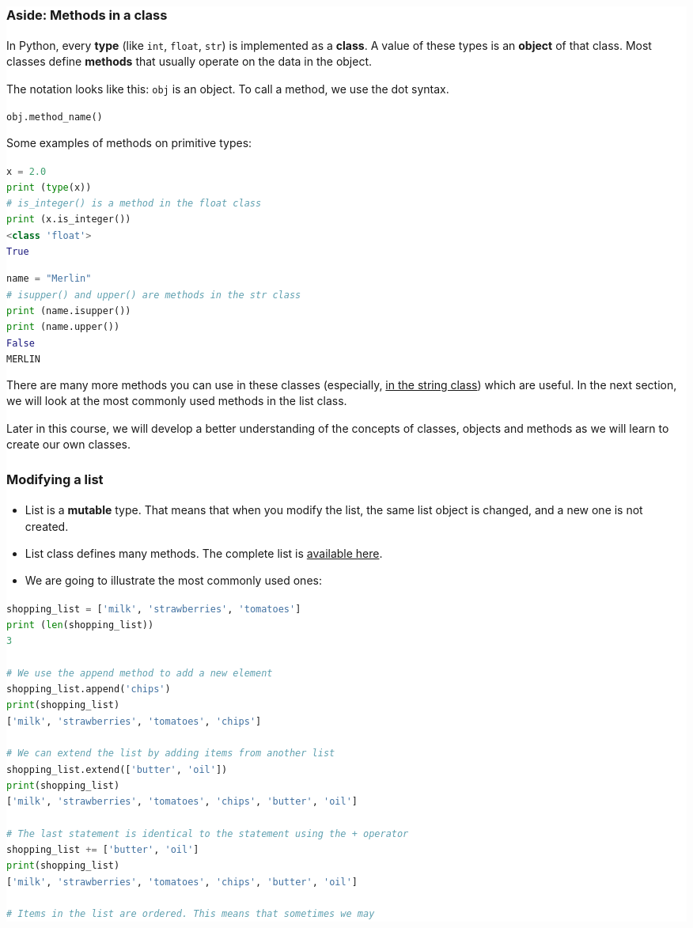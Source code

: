 ### Aside: Methods in a class
In Python, every **type** (like `int`, `float`, `str`) is implemented as a **class**. A value of these types is an **object** of that class. Most classes define **methods** that usually operate on the data in the object.

The notation looks like this: `obj` is an object. To call a method, we use the dot syntax.

```python
obj.method_name()
```

Some examples of methods on primitive types:

```python
x = 2.0
print (type(x))
# is_integer() is a method in the float class
print (x.is_integer())
<class 'float'>
True
```

```python
name = "Merlin"
# isupper() and upper() are methods in the str class 
print (name.isupper())
print (name.upper())
False
MERLIN
```

There are many more methods you can use in these classes (especially, [in the string class](https://docs.python.org/3/library/stdtypes.html#string-methods)) which are useful. In the next section, we will look at the most commonly used methods in the list class.

Later in this course, we will develop a better understanding of the concepts of classes, objects and methods as we will learn to create our own classes.


### Modifying a list

- List is a **mutable** type. That means that when you modify the list,
  the same list object is changed, and a new one is not created.
- List class defines many methods. The complete list is [available here](https://docs.python.org/3/tutorial/datastructures.html#more-on-lists).

- We are going to illustrate the most commonly used ones:

```python
shopping_list = ['milk', 'strawberries', 'tomatoes']
print (len(shopping_list))
3

# We use the append method to add a new element
shopping_list.append('chips')
print(shopping_list)
['milk', 'strawberries', 'tomatoes', 'chips']

# We can extend the list by adding items from another list
shopping_list.extend(['butter', 'oil'])
print(shopping_list)
['milk', 'strawberries', 'tomatoes', 'chips', 'butter', 'oil']

# The last statement is identical to the statement using the + operator
shopping_list += ['butter', 'oil']
print(shopping_list)
['milk', 'strawberries', 'tomatoes', 'chips', 'butter', 'oil']

# Items in the list are ordered. This means that sometimes we may
```
